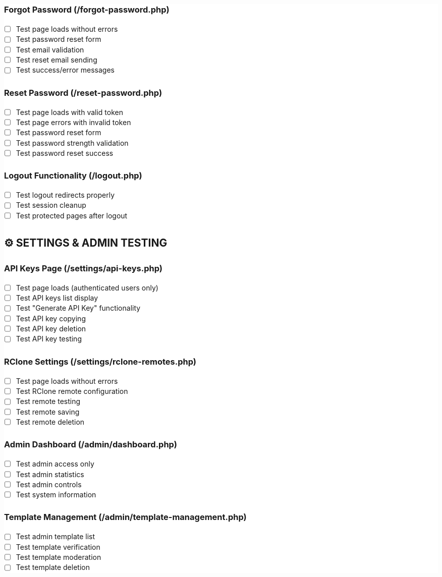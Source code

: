 ### **Forgot Password (/forgot-password.php)**
- [ ] Test page loads without errors
- [ ] Test password reset form
- [ ] Test email validation
- [ ] Test reset email sending
- [ ] Test success/error messages

### **Reset Password (/reset-password.php)**
- [ ] Test page loads with valid token
- [ ] Test page errors with invalid token
- [ ] Test password reset form
- [ ] Test password strength validation
- [ ] Test password reset success

### **Logout Functionality (/logout.php)**
- [ ] Test logout redirects properly
- [ ] Test session cleanup
- [ ] Test protected pages after logout

## ⚙️ SETTINGS & ADMIN TESTING

### **API Keys Page (/settings/api-keys.php)**
- [ ] Test page loads (authenticated users only)
- [ ] Test API keys list display
- [ ] Test "Generate API Key" functionality
- [ ] Test API key copying
- [ ] Test API key deletion
- [ ] Test API key testing

### **RClone Settings (/settings/rclone-remotes.php)**
- [ ] Test page loads without errors
- [ ] Test RClone remote configuration
- [ ] Test remote testing
- [ ] Test remote saving
- [ ] Test remote deletion

### **Admin Dashboard (/admin/dashboard.php)**
- [ ] Test admin access only
- [ ] Test admin statistics
- [ ] Test admin controls
- [ ] Test system information

### **Template Management (/admin/template-management.php)**
- [ ] Test admin template list
- [ ] Test template verification
- [ ] Test template moderation
- [ ] Test template deletion
